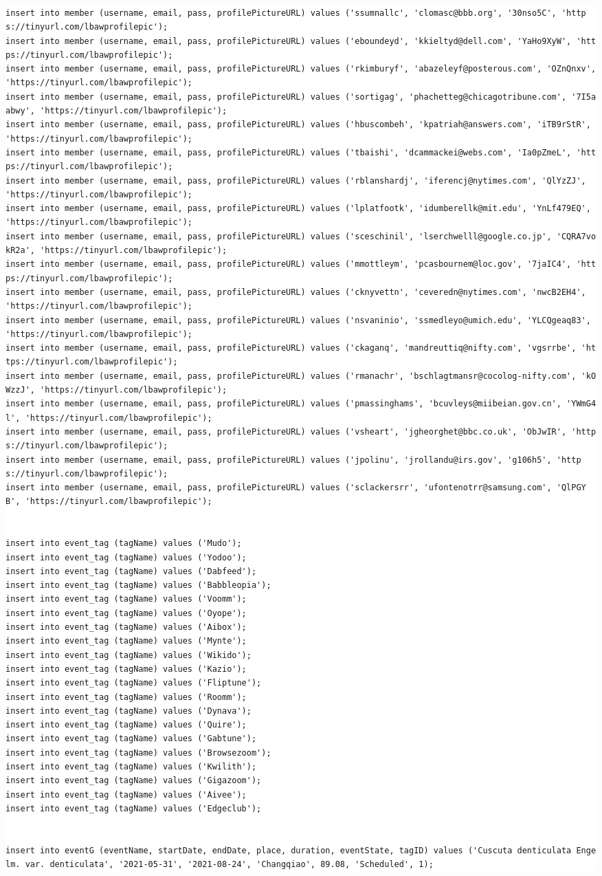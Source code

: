 ```
insert into member (username, email, pass, profilePictureURL) values ('ssumnallc', 'clomasc@bbb.org', '30nso5C', 'https://tinyurl.com/lbawprofilepic');
insert into member (username, email, pass, profilePictureURL) values ('eboundeyd', 'kkieltyd@dell.com', 'YaHo9XyW', 'https://tinyurl.com/lbawprofilepic');
insert into member (username, email, pass, profilePictureURL) values ('rkimburyf', 'abazeleyf@posterous.com', 'OZnQnxv', 'https://tinyurl.com/lbawprofilepic');
insert into member (username, email, pass, profilePictureURL) values ('sortigag', 'phachetteg@chicagotribune.com', '7I5aabwy', 'https://tinyurl.com/lbawprofilepic');
insert into member (username, email, pass, profilePictureURL) values ('hbuscombeh', 'kpatriah@answers.com', 'iTB9rStR', 'https://tinyurl.com/lbawprofilepic');
insert into member (username, email, pass, profilePictureURL) values ('tbaishi', 'dcammackei@webs.com', 'Ia0pZmeL', 'https://tinyurl.com/lbawprofilepic');
insert into member (username, email, pass, profilePictureURL) values ('rblanshardj', 'iferencj@nytimes.com', 'QlYzZJ', 'https://tinyurl.com/lbawprofilepic');
insert into member (username, email, pass, profilePictureURL) values ('lplatfootk', 'idumberellk@mit.edu', 'YnLf479EQ', 'https://tinyurl.com/lbawprofilepic');
insert into member (username, email, pass, profilePictureURL) values ('sceschinil', 'lserchwelll@google.co.jp', 'CQRA7vokR2a', 'https://tinyurl.com/lbawprofilepic');
insert into member (username, email, pass, profilePictureURL) values ('mmottleym', 'pcasbournem@loc.gov', '7jaIC4', 'https://tinyurl.com/lbawprofilepic');
insert into member (username, email, pass, profilePictureURL) values ('cknyvettn', 'ceveredn@nytimes.com', 'nwcB2EH4', 'https://tinyurl.com/lbawprofilepic');
insert into member (username, email, pass, profilePictureURL) values ('nsvaninio', 'ssmedleyo@umich.edu', 'YLCQgeaq83', 'https://tinyurl.com/lbawprofilepic');
insert into member (username, email, pass, profilePictureURL) values ('ckaganq', 'mandreuttiq@nifty.com', 'vgsrrbe', 'https://tinyurl.com/lbawprofilepic');
insert into member (username, email, pass, profilePictureURL) values ('rmanachr', 'bschlagtmansr@cocolog-nifty.com', 'kOWzzJ', 'https://tinyurl.com/lbawprofilepic');
insert into member (username, email, pass, profilePictureURL) values ('pmassinghams', 'bcuvleys@miibeian.gov.cn', 'YWmG4l', 'https://tinyurl.com/lbawprofilepic');
insert into member (username, email, pass, profilePictureURL) values ('vsheart', 'jgheorghet@bbc.co.uk', 'ObJwIR', 'https://tinyurl.com/lbawprofilepic');
insert into member (username, email, pass, profilePictureURL) values ('jpolinu', 'jrollandu@irs.gov', 'g106h5', 'https://tinyurl.com/lbawprofilepic');
insert into member (username, email, pass, profilePictureURL) values ('sclackersrr', 'ufontenotrr@samsung.com', 'QlPGYB', 'https://tinyurl.com/lbawprofilepic');


insert into event_tag (tagName) values ('Mudo');
insert into event_tag (tagName) values ('Yodoo');
insert into event_tag (tagName) values ('Dabfeed');
insert into event_tag (tagName) values ('Babbleopia');
insert into event_tag (tagName) values ('Voomm');
insert into event_tag (tagName) values ('Oyope');
insert into event_tag (tagName) values ('Aibox');
insert into event_tag (tagName) values ('Mynte');
insert into event_tag (tagName) values ('Wikido');
insert into event_tag (tagName) values ('Kazio');
insert into event_tag (tagName) values ('Fliptune');
insert into event_tag (tagName) values ('Roomm');
insert into event_tag (tagName) values ('Dynava');
insert into event_tag (tagName) values ('Quire');
insert into event_tag (tagName) values ('Gabtune');
insert into event_tag (tagName) values ('Browsezoom');
insert into event_tag (tagName) values ('Kwilith');
insert into event_tag (tagName) values ('Gigazoom');
insert into event_tag (tagName) values ('Aivee');
insert into event_tag (tagName) values ('Edgeclub');


insert into eventG (eventName, startDate, endDate, place, duration, eventState, tagID) values ('Cuscuta denticulata Engelm. var. denticulata', '2021-05-31', '2021-08-24', 'Changqiao', 89.08, 'Scheduled', 1);
```